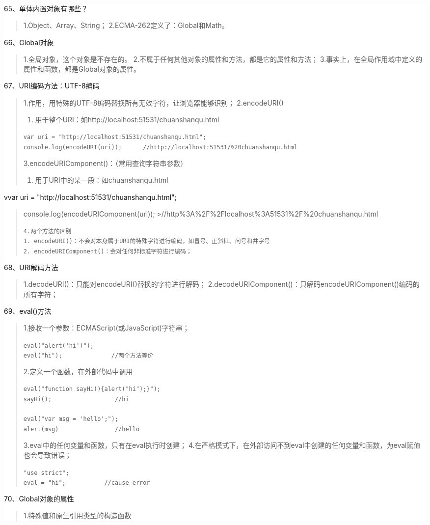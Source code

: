65、单体内置对象有哪些？
> 1.Object、Array、String；
> 2.ECMA-262定义了：Global和Math。

66、Global对象
> 1.全局对象，这个对象是不存在的。
> 2.不属于任何其他对象的属性和方法，都是它的属性和方法；
> 3.事实上，在全局作用域中定义的属性和函数，都是Global对象的属性。

67、URI编码方法：UTF-8编码
> 1.作用，用特殊的UTF-8编码替换所有无效字符，让浏览器能够识别；
> 2.encodeURI()
> 1. 用于整个URI：如http://localhost:51531/chuanshanqu.html
>```
>var uri = "http://localhost:51531/chuanshanqu.html";
>console.log(encodeURI(uri));      //http://localhost:51531/%20chuanshanqu.html
>```
> 3.encodeURIComponent()：（常用查询字符串参数）
> 1. 用于URI中的某一段：如chuanshanqu.html
>```
vvar uri = "http://localhost:51531/chuanshanqu.html";
>console.log(encodeURIComponent(uri));      >//http%3A%2F%2Flocalhost%3A51531%2F%20chuanshanqu.html
>```
> 4.两个方法的区别
> 1. encodeURI()：不会对本身属于URI的特殊字符进行编码，如冒号、正斜杠、问号和井字号
> 2. encodeURIComponent()：会对任何非标准字符进行编码；

68、URI解码方法
> 1.decodeURI()：只能对encodeURI()替换的字符进行解码；
> 2.decodeURIComponent()：只解码encodeURIComponent()编码的所有字符；

69、eval()方法
> 1.接收一个参数：ECMAScript(或JavaScript)字符串；
>```
>eval("alert('hi')");
>eval("hi");              //两个方法等价
>```
> 2.定义一个函数，在外部代码中调用
>```
>eval("function sayHi(){alert("hi");}");
>sayHi();                  //hi
>
>eval("var msg = 'hello';");
>alert(msg)                //hello
>```
> 3.eval中的任何变量和函数，只有在eval执行时创建；
> 4.在严格模式下，在外部访问不到eval中创建的任何变量和函数，为eval赋值也会导致错误；
>```
>"use strict";
>eval = "hi";           //cause error
>```

70、Global对象的属性
> 1.特殊值和原生引用类型的构造函数
